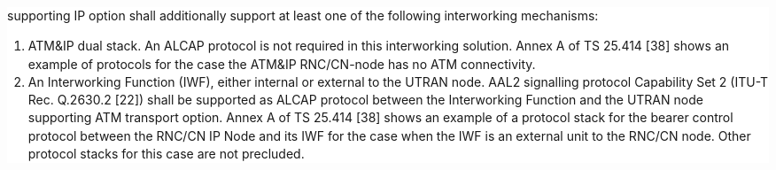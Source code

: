 supporting IP option shall additionally support at least one of the following
interworking mechanisms:
1) ATM&IP dual stack. An ALCAP protocol is not required in this interworking
solution.
Annex A of TS 25.414 [38] shows an example of protocols for the case the
ATM&IP RNC/CN-node has no ATM connectivity.
2) An Interworking Function (IWF), either internal or external to the UTRAN
node. AAL2 signalling protocol Capability Set 2 (ITU-T Rec. Q.2630.2 [22])
shall be supported as ALCAP protocol between the Interworking Function and the
UTRAN node supporting ATM transport option.
Annex A of TS 25.414 [38] shows an example of a protocol stack for the bearer
control protocol between the RNC/CN IP Node and its IWF for the case when the
IWF is an external unit to the RNC/CN node. Other protocol stacks for this
case are not precluded.
#
